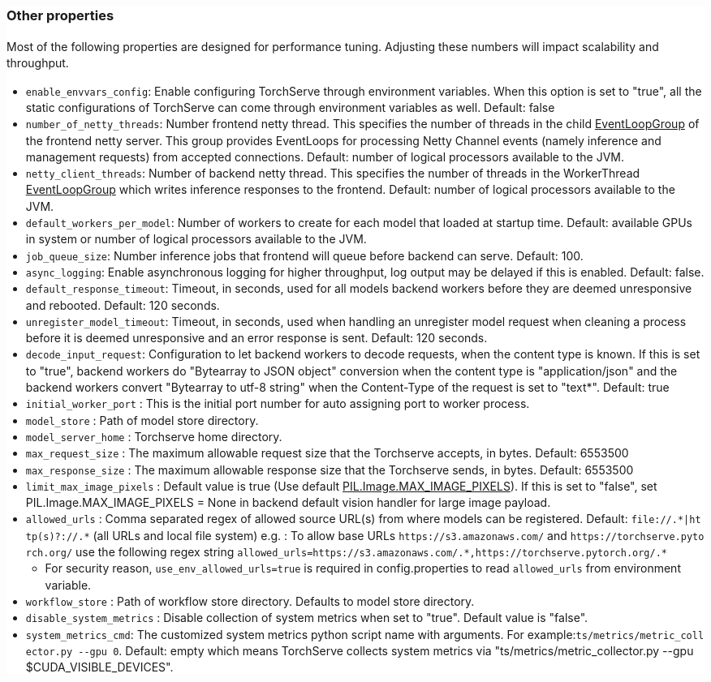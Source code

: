 ### Other properties

Most of the following properties are designed for performance tuning. Adjusting these numbers will impact scalability and throughput.

* `enable_envvars_config`: Enable configuring TorchServe through environment variables. When this option is set to "true", all the static configurations of TorchServe can come through environment variables as well. Default: false
* `number_of_netty_threads`: Number frontend netty thread. This specifies the number of threads in the child [EventLoopGroup](https://livebook.manning.com/book/netty-in-action/chapter-8) of the frontend netty server. This group provides EventLoops for processing Netty Channel events (namely inference and management requests) from accepted connections. Default: number of logical processors available to the JVM.
* `netty_client_threads`: Number of backend netty thread. This specifies the number of threads in the WorkerThread [EventLoopGroup](https://livebook.manning.com/book/netty-in-action/chapter-8) which writes inference responses to the frontend. Default: number of logical processors available to the JVM.
* `default_workers_per_model`: Number of workers to create for each model that loaded at startup time. Default: available GPUs in system or number of logical processors available to the JVM.
* `job_queue_size`: Number inference jobs that frontend will queue before backend can serve. Default: 100.
* `async_logging`: Enable asynchronous logging for higher throughput, log output may be delayed if this is enabled. Default: false.
* `default_response_timeout`: Timeout, in seconds, used for all models backend workers before they are deemed unresponsive and rebooted. Default: 120 seconds.
* `unregister_model_timeout`: Timeout, in seconds, used when handling an unregister model request when cleaning a process before it is deemed unresponsive and an error response is sent. Default: 120 seconds.
* `decode_input_request`: Configuration to let backend workers to decode requests, when the content type is known.
If this is set to "true", backend workers do "Bytearray to JSON object" conversion when the content type is "application/json" and
the backend workers convert "Bytearray to utf-8 string" when the Content-Type of the request is set to "text*". Default: true
* `initial_worker_port` : This is the initial port number for auto assigning port to worker process.
* `model_store` : Path of model store directory.
* `model_server_home` : Torchserve home directory.
* `max_request_size` : The maximum allowable request size that the Torchserve accepts, in bytes. Default: 6553500
* `max_response_size` : The maximum allowable response size that the Torchserve sends, in bytes. Default: 6553500
* `limit_max_image_pixels` : Default value is true (Use default [PIL.Image.MAX_IMAGE_PIXELS](https://pillow.readthedocs.io/en/stable/reference/Image.html#PIL.Image.MAX_IMAGE_PIXELS)). If this is set to "false", set PIL.Image.MAX_IMAGE_PIXELS = None in backend default vision handler for large image payload.
* `allowed_urls` : Comma separated regex of allowed source URL(s) from where models can be registered. Default: `file://.*|http(s)?://.*` (all URLs and local file system)
e.g. : To allow base URLs `https://s3.amazonaws.com/` and `https://torchserve.pytorch.org/` use the following regex string `allowed_urls=https://s3.amazonaws.com/.*,https://torchserve.pytorch.org/.*`
  * For security reason, `use_env_allowed_urls=true` is required in config.properties to read `allowed_urls` from environment variable.
* `workflow_store` : Path of workflow store directory. Defaults to model store directory.
* `disable_system_metrics` : Disable collection of system metrics when set to "true". Default value is "false".
* `system_metrics_cmd`: The customized system metrics python script name with arguments. For example:`ts/metrics/metric_collector.py --gpu 0`. Default: empty which means TorchServe collects system metrics via "ts/metrics/metric_collector.py --gpu $CUDA_VISIBLE_DEVICES".
